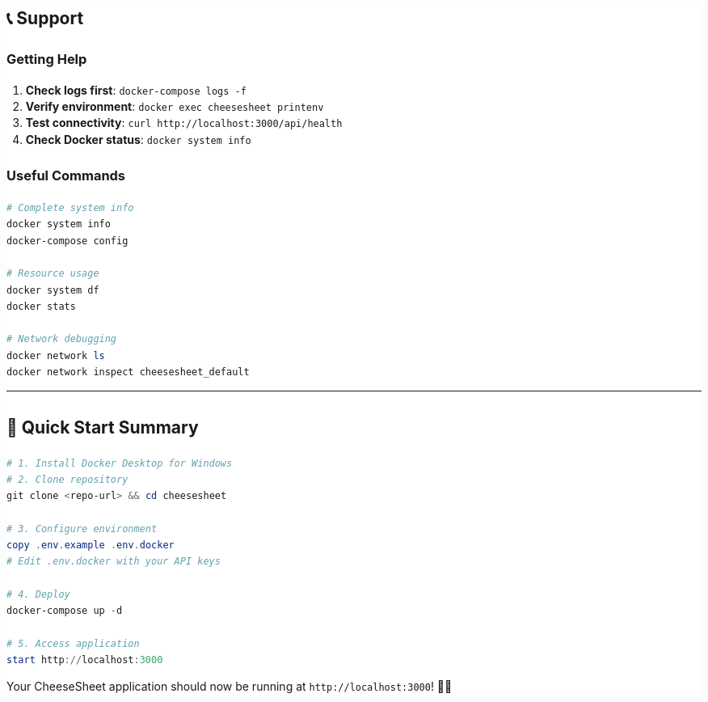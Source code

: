 ## 📞 Support

### Getting Help

1. **Check logs first**: `docker-compose logs -f`
2. **Verify environment**: `docker exec cheesesheet printenv`
3. **Test connectivity**: `curl http://localhost:3000/api/health`
4. **Check Docker status**: `docker system info`

### Useful Commands

```powershell
# Complete system info
docker system info
docker-compose config

# Resource usage
docker system df
docker stats

# Network debugging
docker network ls
docker network inspect cheesesheet_default
```

---

## 🎉 Quick Start Summary

```powershell
# 1. Install Docker Desktop for Windows
# 2. Clone repository
git clone <repo-url> && cd cheesesheet

# 3. Configure environment
copy .env.example .env.docker
# Edit .env.docker with your API keys

# 4. Deploy
docker-compose up -d

# 5. Access application
start http://localhost:3000
```

Your CheeseSheet application should now be running at `http://localhost:3000`! 🧀✨
